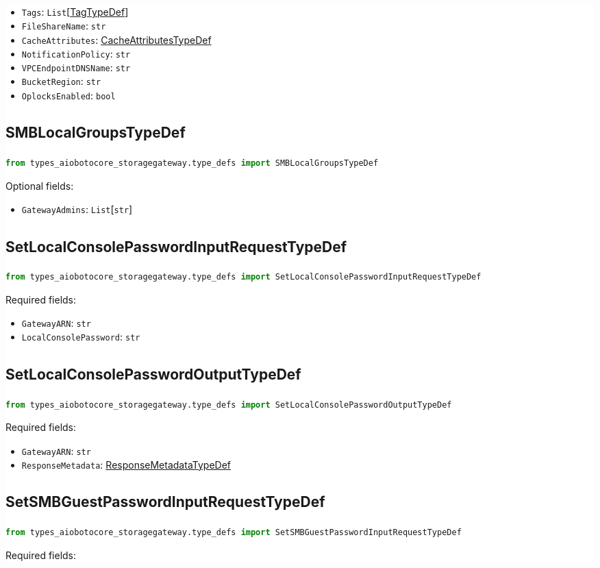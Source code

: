 - `Tags`: `List`\[[TagTypeDef](./type_defs.md#tagtypedef)\]
- `FileShareName`: `str`
- `CacheAttributes`:
  [CacheAttributesTypeDef](./type_defs.md#cacheattributestypedef)
- `NotificationPolicy`: `str`
- `VPCEndpointDNSName`: `str`
- `BucketRegion`: `str`
- `OplocksEnabled`: `bool`

<a id="smblocalgroupstypedef"></a>

## SMBLocalGroupsTypeDef

```python
from types_aiobotocore_storagegateway.type_defs import SMBLocalGroupsTypeDef
```

Optional fields:

- `GatewayAdmins`: `List`\[`str`\]

<a id="setlocalconsolepasswordinputrequesttypedef"></a>

## SetLocalConsolePasswordInputRequestTypeDef

```python
from types_aiobotocore_storagegateway.type_defs import SetLocalConsolePasswordInputRequestTypeDef
```

Required fields:

- `GatewayARN`: `str`
- `LocalConsolePassword`: `str`

<a id="setlocalconsolepasswordoutputtypedef"></a>

## SetLocalConsolePasswordOutputTypeDef

```python
from types_aiobotocore_storagegateway.type_defs import SetLocalConsolePasswordOutputTypeDef
```

Required fields:

- `GatewayARN`: `str`
- `ResponseMetadata`:
  [ResponseMetadataTypeDef](./type_defs.md#responsemetadatatypedef)

<a id="setsmbguestpasswordinputrequesttypedef"></a>

## SetSMBGuestPasswordInputRequestTypeDef

```python
from types_aiobotocore_storagegateway.type_defs import SetSMBGuestPasswordInputRequestTypeDef
```

Required fields:
